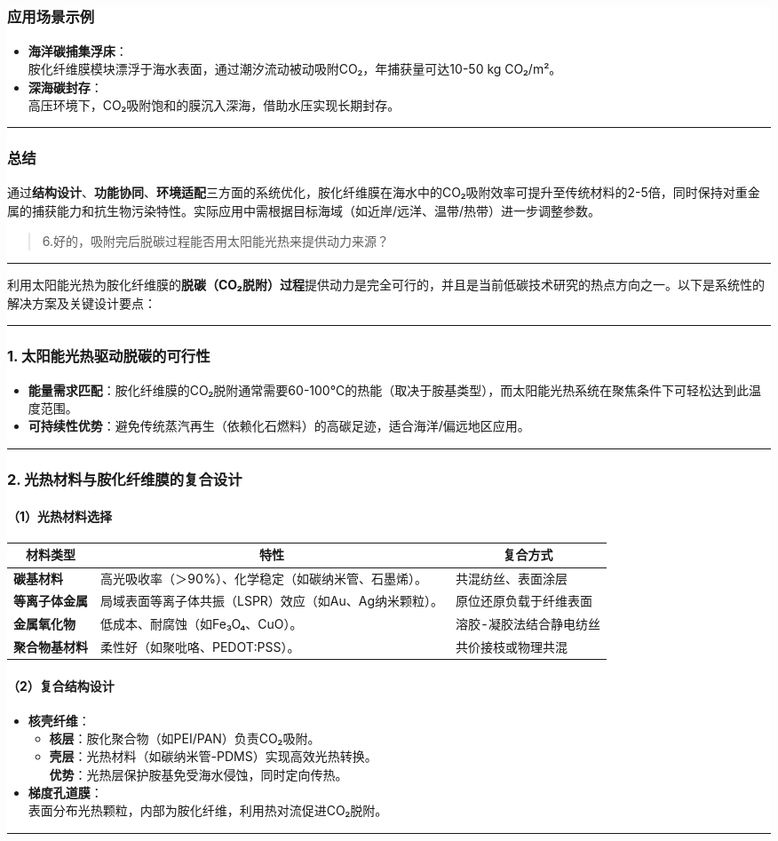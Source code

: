 
### **应用场景示例**
- **海洋碳捕集浮床**：  
  胺化纤维膜模块漂浮于海水表面，通过潮汐流动被动吸附CO₂，年捕获量可达10-50 kg CO₂/m²。  
- **深海碳封存**：  
  高压环境下，CO₂吸附饱和的膜沉入深海，借助水压实现长期封存。

---

### **总结**  
通过**结构设计**、**功能协同**、**环境适配**三方面的系统优化，胺化纤维膜在海水中的CO₂吸附效率可提升至传统材料的2-5倍，同时保持对重金属的捕获能力和抗生物污染特性。实际应用中需根据目标海域（如近岸/远洋、温带/热带）进一步调整参数。




> 6.好的，吸附完后脱碳过程能否用太阳能光热来提供动力来源？




---

利用太阳能光热为胺化纤维膜的**脱碳（CO₂脱附）过程**提供动力是完全可行的，并且是当前低碳技术研究的热点方向之一。以下是系统性的解决方案及关键设计要点：

---

### **1. 太阳能光热驱动脱碳的可行性**
- **能量需求匹配**：胺化纤维膜的CO₂脱附通常需要60-100℃的热能（取决于胺基类型），而太阳能光热系统在聚焦条件下可轻松达到此温度范围。
- **可持续性优势**：避免传统蒸汽再生（依赖化石燃料）的高碳足迹，适合海洋/偏远地区应用。

---

### **2. 光热材料与胺化纤维膜的复合设计**
#### **（1）光热材料选择**
| **材料类型**       | **特性**                                                                 | **复合方式**                |
|---------------------|-------------------------------------------------------------------------|---------------------------|
| **碳基材料**        | 高光吸收率（＞90%）、化学稳定（如碳纳米管、石墨烯）。                     | 共混纺丝、表面涂层          |
| **等离子体金属**    | 局域表面等离子体共振（LSPR）效应（如Au、Ag纳米颗粒）。                   | 原位还原负载于纤维表面      |
| **金属氧化物**      | 低成本、耐腐蚀（如Fe₃O₄、CuO）。                                         | 溶胶-凝胶法结合静电纺丝     |
| **聚合物基材料**    | 柔性好（如聚吡咯、PEDOT:PSS）。                                          | 共价接枝或物理共混          |

#### **（2）复合结构设计**
- **核壳纤维**：  
  - **核层**：胺化聚合物（如PEI/PAN）负责CO₂吸附。  
  - **壳层**：光热材料（如碳纳米管-PDMS）实现高效光热转换。  
  **优势**：光热层保护胺基免受海水侵蚀，同时定向传热。  
- **梯度孔道膜**：  
  表面分布光热颗粒，内部为胺化纤维，利用热对流促进CO₂脱附。

---

